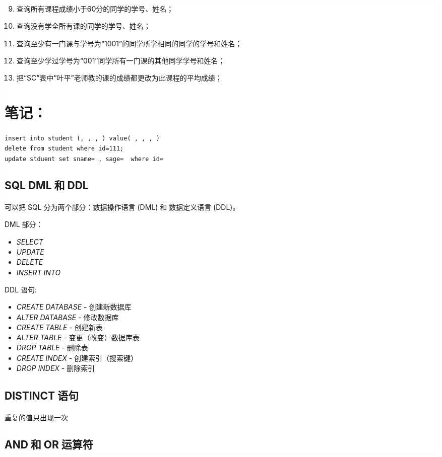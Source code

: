     

9. 查询所有课程成绩小于60分的同学的学号、姓名； 

   

10. 查询没有学全所有课的同学的学号、姓名；

    

11. 查询至少有一门课与学号为“1001”的同学所学相同的同学的学号和姓名；

     

12. 查询至少学过学号为“001”同学所有一门课的其他同学学号和姓名； 

    

13. 把“SC”表中“叶平”老师教的课的成绩都更改为此课程的平均成绩； 

    

# 笔记：

```mysql
insert into student (, , , ) value( , , , )
delete from student where id=111;
update stduent set sname= , sage=  where id= 
```



## SQL DML 和 DDL

可以把 SQL 分为两个部分：数据操作语言 (DML) 和 数据定义语言 (DDL)。

DML 部分：

- *SELECT*
- *UPDATE* 
- *DELETE* 
- *INSERT INTO*

DDL 语句:

- *CREATE DATABASE* - 创建新数据库
- *ALTER DATABASE* - 修改数据库
- *CREATE TABLE* - 创建新表
- *ALTER TABLE* - 变更（改变）数据库表
- *DROP TABLE* - 删除表
- *CREATE INDEX* - 创建索引（搜索键）
- *DROP INDEX* - 删除索引



## DISTINCT 语句

重复的值只出现一次



## AND 和 OR 运算符
